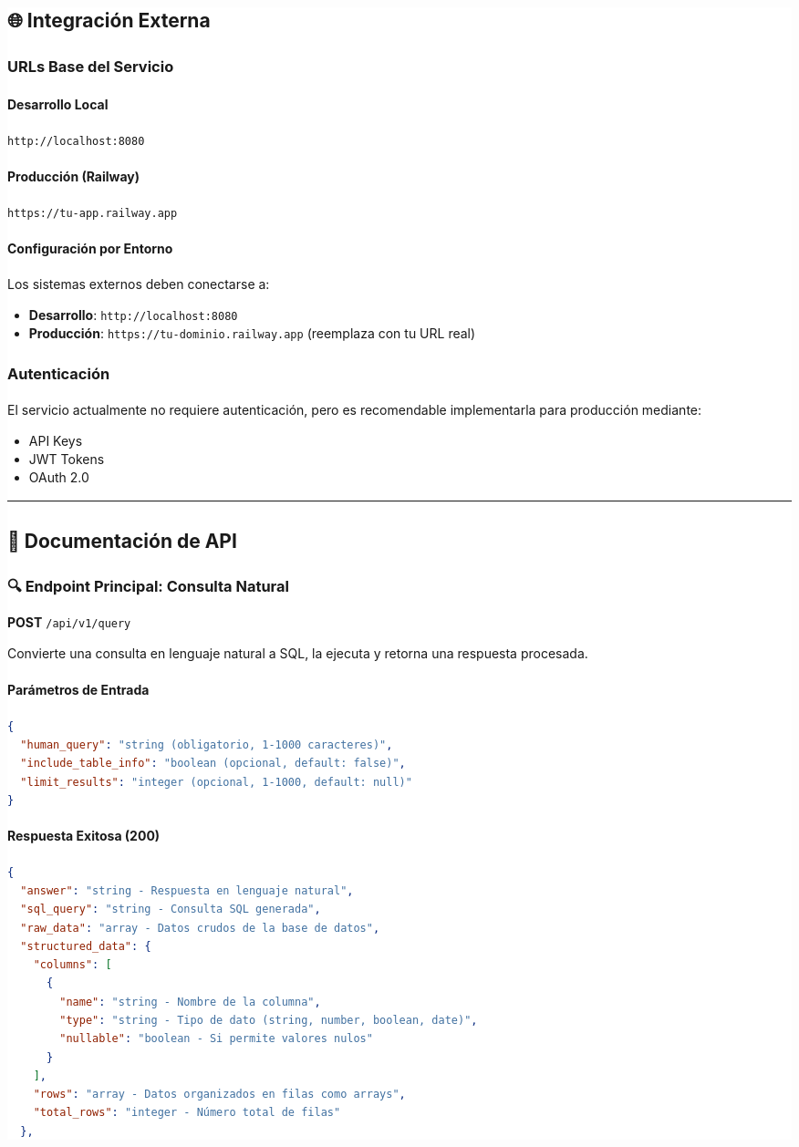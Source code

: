 
## 🌐 Integración Externa

### URLs Base del Servicio

#### Desarrollo Local
```
http://localhost:8080
```

#### Producción (Railway)
```
https://tu-app.railway.app
```

#### Configuración por Entorno
Los sistemas externos deben conectarse a:
- **Desarrollo**: `http://localhost:8080`
- **Producción**: `https://tu-dominio.railway.app` (reemplaza con tu URL real)

### Autenticación

El servicio actualmente no requiere autenticación, pero es recomendable implementarla para producción mediante:
- API Keys
- JWT Tokens
- OAuth 2.0

---

## 📖 Documentación de API

### 🔍 Endpoint Principal: Consulta Natural

**POST** `/api/v1/query`

Convierte una consulta en lenguaje natural a SQL, la ejecuta y retorna una respuesta procesada.

#### Parámetros de Entrada

```json
{
  "human_query": "string (obligatorio, 1-1000 caracteres)",
  "include_table_info": "boolean (opcional, default: false)",
  "limit_results": "integer (opcional, 1-1000, default: null)"
}
```

#### Respuesta Exitosa (200)

```json
{
  "answer": "string - Respuesta en lenguaje natural",
  "sql_query": "string - Consulta SQL generada",
  "raw_data": "array - Datos crudos de la base de datos",
  "structured_data": {
    "columns": [
      {
        "name": "string - Nombre de la columna",
        "type": "string - Tipo de dato (string, number, boolean, date)",
        "nullable": "boolean - Si permite valores nulos"
      }
    ],
    "rows": "array - Datos organizados en filas como arrays",
    "total_rows": "integer - Número total de filas"
  },
```